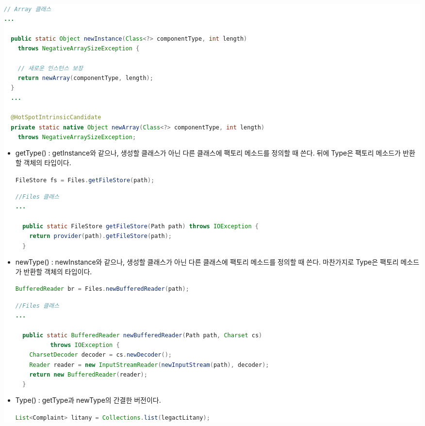   ```java
  // Array 클래스
  ...
  
    public static Object newInstance(Class<?> componentType, int length) 
      throws NegativeArraySizeException {
  
      // 새로운 인스턴스 보장
      return newArray(componentType, length);
    }
    ...
  
    @HotSpotIntrinsicCandidate
    private static native Object newArray(Class<?> componentType, int length)
      throws NegativeArraySizeException;
  ```

  

* getType() : getInstance와 같으나, 생성할 클래스가 아닌 다른 클래스에 팩토리 메소드를 정의할 때 쓴다. 뒤에 Type은 팩토리 메소드가 반환할 객체의 타입이다.

  ```java
  FileStore fs = Files.getFileStore(path);
  ```

  ```java
  //Files 클래스
  ...
  
    public static FileStore getFileStore(Path path) throws IOException {
      return provider(path).getFileStore(path);
    }
  ```

* newType() : newInstance와 같으나, 생성할 클래스가 아닌 다른 클래스에 팩토리 메소드를 정의할 때 쓴다. 마찬가지로 Type은 팩토리 메소드가 반환할 객체의 타입이다.

  ```java
  BufferedReader br = Files.newBufferedReader(path);
  ```

  ```java
  //Files 클래스
  ...
    
    public static BufferedReader newBufferedReader(Path path, Charset cs)
            throws IOException {
      CharsetDecoder decoder = cs.newDecoder();
      Reader reader = new InputStreamReader(newInputStream(path), decoder);
      return new BufferedReader(reader);
    }
  ```

  

* Type() : getType과 newType의 간결한 버전이다.

  ```java
  List<Complaint> litany = Collections.list(legactLitany);
  ```

